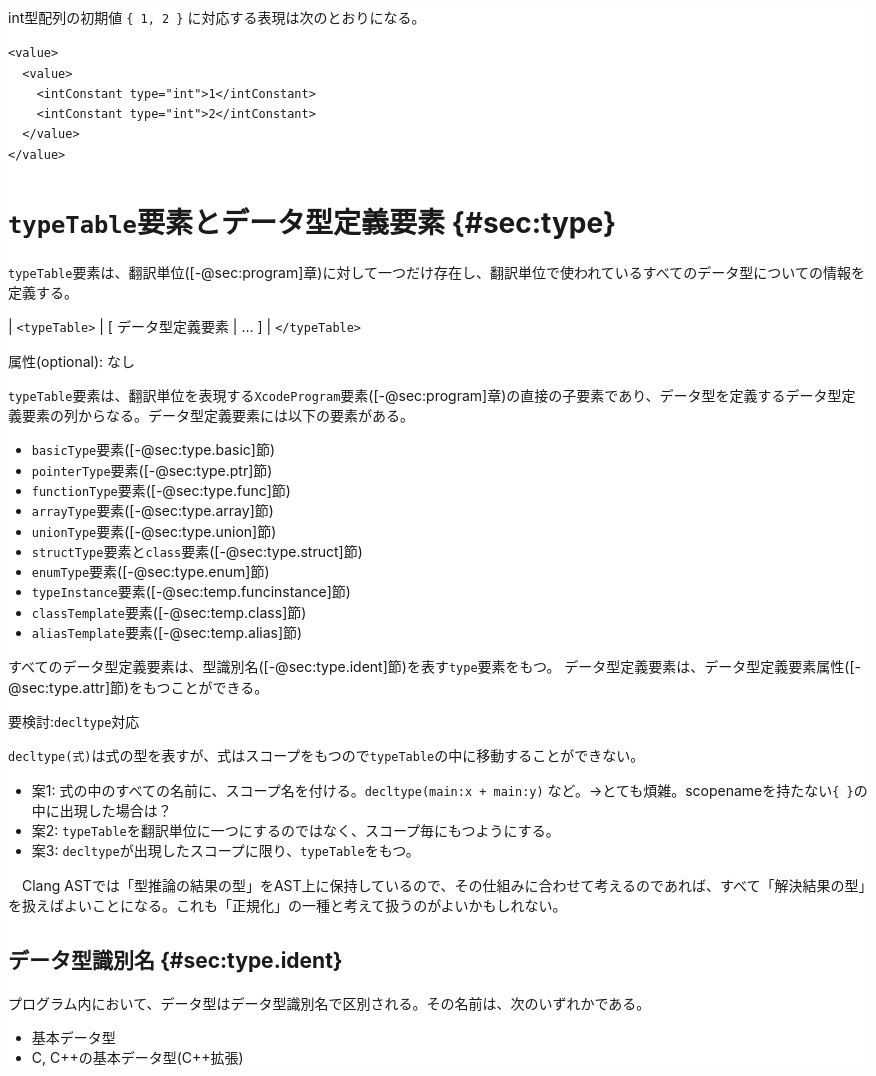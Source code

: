 int型配列の初期値 `{ 1, 2 }` に対応する表現は次のとおりになる。

    <value>
      <value>
        <intConstant type="int">1</intConstant>
        <intConstant type="int">2</intConstant>
      </value>
    </value>

# `typeTable`要素とデータ型定義要素 {#sec:type}
`typeTable`要素は、翻訳単位([-@sec:program]章)に対して一つだけ存在し、翻訳単位で使われているすべてのデータ型についての情報を定義する。

| `<typeTable>`
|   [ データ型定義要素
|   … ]
| `</typeTable>`


属性(optional): なし

`typeTable`要素は、翻訳単位を表現する`XcodeProgram`要素([-@sec:program]章)の直接の子要素であり、データ型を定義するデータ型定義要素の列からなる。データ型定義要素には以下の要素がある。

* `basicType`要素([-@sec:type.basic]節)
* `pointerType`要素([-@sec:type.ptr]節)
* `functionType`要素([-@sec:type.func]節)
* `arrayType`要素([-@sec:type.array]節)
* `unionType`要素([-@sec:type.union]節)
* `structType`要素と`class`要素([-@sec:type.struct]節)
* `enumType`要素([-@sec:type.enum]節)
* `typeInstance`要素([-@sec:temp.funcinstance]節)
* `classTemplate`要素([-@sec:temp.class]節)
* `aliasTemplate`要素([-@sec:temp.alias]節)

すべてのデータ型定義要素は、型識別名([-@sec:type.ident]節)を表す`type`要素をもつ。
データ型定義要素は、データ型定義要素属性([-@sec:type.attr]節)をもつことができる。

要検討:`decltype`対応

`decltype(式)`は式の型を表すが、式はスコープをもつので`typeTable`の中に移動することができない。

* 案1: 式の中のすべての名前に、スコープ名を付ける。`decltype(main:x + main:y)` など。→とても煩雑。scopenameを持たない`{ }`の中に出現した場合は？
* 案2: `typeTable`を翻訳単位に一つにするのではなく、スコープ毎にもつようにする。
* 案3: `decltype`が出現したスコープに限り、`typeTable`をもつ。

　Clang ASTでは「型推論の結果の型」をAST上に保持しているので、その仕組みに合わせて考えるのであれば、すべて「解決結果の型」を扱えばよいことになる。これも「正規化」の一種と考えて扱うのがよいかもしれない。

## データ型識別名 {#sec:type.ident}
プログラム内において、データ型はデータ型識別名で区別される。その名前は、次のいずれかである。

* 基本データ型
* C, C++の基本データ型(C++拡張)
